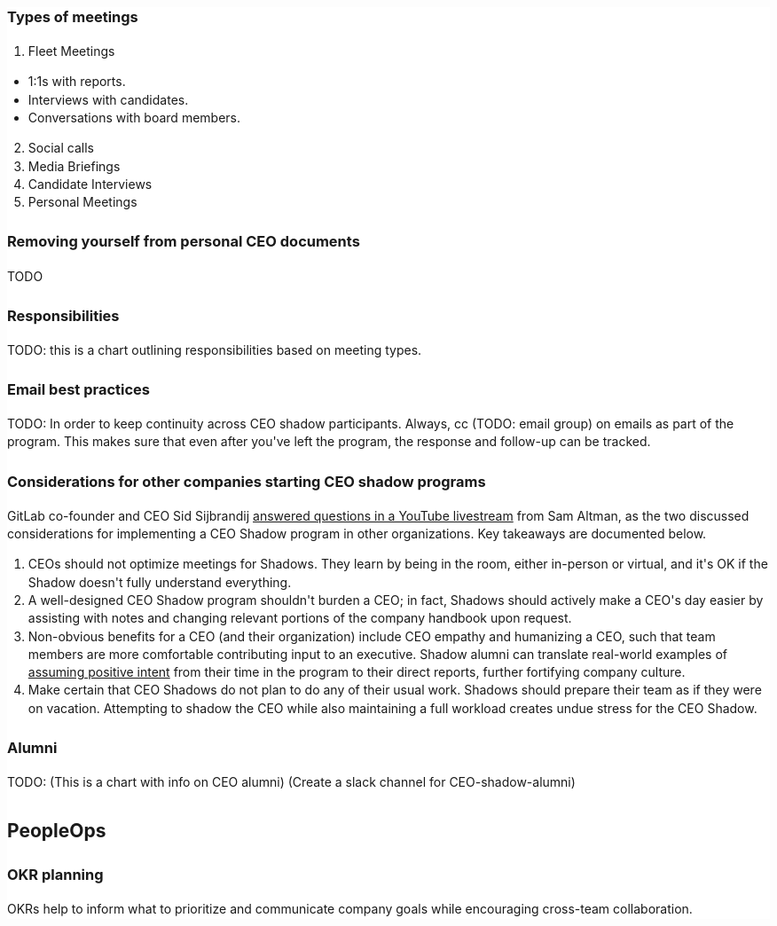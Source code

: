### Types of meetings
 1. Fleet Meetings
  - 1:1s with reports.
  - Interviews with candidates.
  - Conversations with board members.
 2. Social calls
 3. Media Briefings
 4. Candidate Interviews
 5. Personal Meetings

### Removing yourself from personal CEO documents
TODO

### Responsibilities
 TODO: this is a chart outlining responsibilities based on meeting types.

### Email best practices
TODO: In order to keep continuity across CEO shadow participants. Always, cc (TODO: email group) on emails as part of the program. This makes sure that even after you've left the program, the response and follow-up can be tracked.

### Considerations for other companies starting CEO shadow programs
GitLab co-founder and CEO Sid Sijbrandij [answered questions in a YouTube livestream](https://youtu.be/ExG8_bnIAMI) from Sam Altman, as the two discussed considerations for implementing a CEO Shadow program in other organizations. Key takeaways are documented below.

 1. CEOs should not optimize meetings for Shadows. They  learn by being in the room, either in-person or virtual, and it's OK if the Shadow doesn't fully understand everything.
 2. A well-designed CEO Shadow program shouldn't burden a CEO; in fact, Shadows should actively make a CEO's day easier by assisting with notes and changing relevant portions of the company handbook upon request.
 3. Non-obvious benefits for a CEO (and their organization) include CEO empathy and humanizing a CEO, such that team members are more comfortable contributing input to an executive. Shadow alumni can translate real-world examples of [assuming positive intent](https://about.gitlab.com/handbook/values/#assume-positive-intent) from their time in the program to their direct reports, further fortifying company culture.
 4. Make certain that CEO Shadows do not plan to do any of their usual work. Shadows should prepare their team as if they were on vacation. Attempting to shadow the CEO while also maintaining a full workload creates undue stress for the CEO Shadow.

### Alumni 
TODO: (This is a chart with info on CEO alumni) (Create a slack channel for CEO-shadow-alumni)

## PeopleOps

### OKR planning

OKRs help to inform what to prioritize and communicate company goals while encouraging cross-team collaboration.
